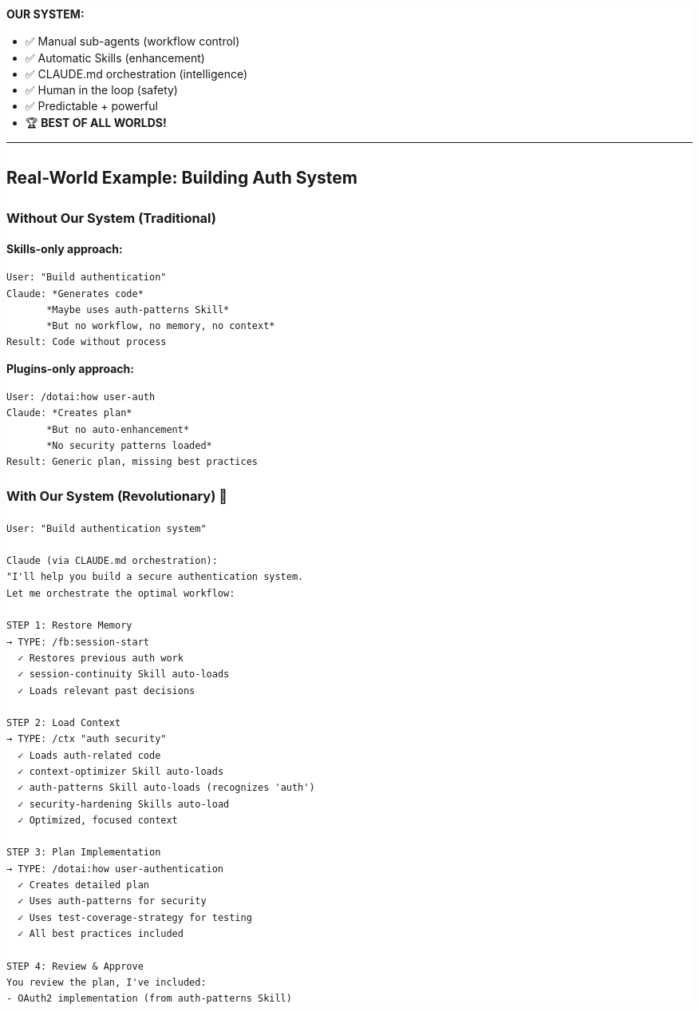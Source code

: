 **OUR SYSTEM:**
- ✅ Manual sub-agents (workflow control)
- ✅ Automatic Skills (enhancement)
- ✅ CLAUDE.md orchestration (intelligence)
- ✅ Human in the loop (safety)
- ✅ Predictable + powerful
- 🏆 **BEST OF ALL WORLDS!**

---

## Real-World Example: Building Auth System

### Without Our System (Traditional)

**Skills-only approach:**
```
User: "Build authentication"
Claude: *Generates code*
       *Maybe uses auth-patterns Skill*
       *But no workflow, no memory, no context*
Result: Code without process
```

**Plugins-only approach:**
```
User: /dotai:how user-auth
Claude: *Creates plan*
       *But no auto-enhancement*
       *No security patterns loaded*
Result: Generic plan, missing best practices
```

### With Our System (Revolutionary) 🚀

```
User: "Build authentication system"

Claude (via CLAUDE.md orchestration):
"I'll help you build a secure authentication system. 
Let me orchestrate the optimal workflow:

STEP 1: Restore Memory
→ TYPE: /fb:session-start
  ✓ Restores previous auth work
  ✓ session-continuity Skill auto-loads
  ✓ Loads relevant past decisions

STEP 2: Load Context  
→ TYPE: /ctx "auth security"
  ✓ Loads auth-related code
  ✓ context-optimizer Skill auto-loads
  ✓ auth-patterns Skill auto-loads (recognizes 'auth')
  ✓ security-hardening Skills auto-load
  ✓ Optimized, focused context

STEP 3: Plan Implementation
→ TYPE: /dotai:how user-authentication
  ✓ Creates detailed plan
  ✓ Uses auth-patterns for security
  ✓ Uses test-coverage-strategy for testing
  ✓ All best practices included

STEP 4: Review & Approve
You review the plan, I've included:
- OAuth2 implementation (from auth-patterns Skill)
```